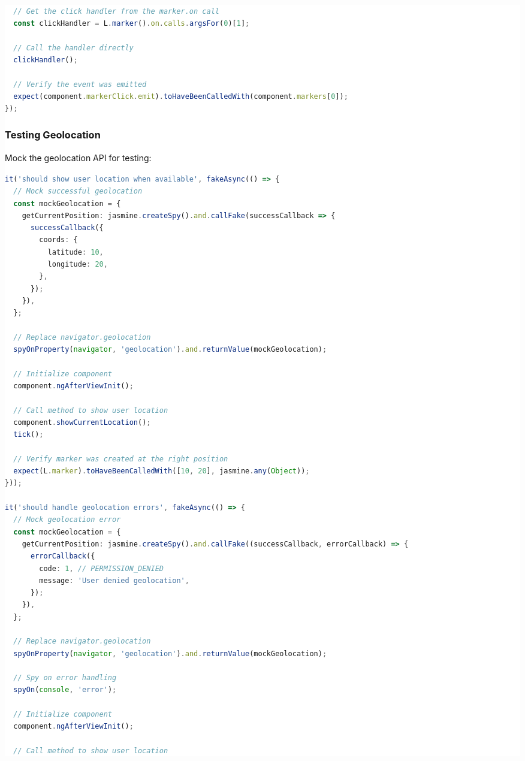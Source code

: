 ```typescript
  // Get the click handler from the marker.on call
  const clickHandler = L.marker().on.calls.argsFor(0)[1];

  // Call the handler directly
  clickHandler();

  // Verify the event was emitted
  expect(component.markerClick.emit).toHaveBeenCalledWith(component.markers[0]);
});
```

### Testing Geolocation

Mock the geolocation API for testing:

```typescript
it('should show user location when available', fakeAsync(() => {
  // Mock successful geolocation
  const mockGeolocation = {
    getCurrentPosition: jasmine.createSpy().and.callFake(successCallback => {
      successCallback({
        coords: {
          latitude: 10,
          longitude: 20,
        },
      });
    }),
  };

  // Replace navigator.geolocation
  spyOnProperty(navigator, 'geolocation').and.returnValue(mockGeolocation);

  // Initialize component
  component.ngAfterViewInit();

  // Call method to show user location
  component.showCurrentLocation();
  tick();

  // Verify marker was created at the right position
  expect(L.marker).toHaveBeenCalledWith([10, 20], jasmine.any(Object));
}));

it('should handle geolocation errors', fakeAsync(() => {
  // Mock geolocation error
  const mockGeolocation = {
    getCurrentPosition: jasmine.createSpy().and.callFake((successCallback, errorCallback) => {
      errorCallback({
        code: 1, // PERMISSION_DENIED
        message: 'User denied geolocation',
      });
    }),
  };

  // Replace navigator.geolocation
  spyOnProperty(navigator, 'geolocation').and.returnValue(mockGeolocation);

  // Spy on error handling
  spyOn(console, 'error');

  // Initialize component
  component.ngAfterViewInit();

  // Call method to show user location
```